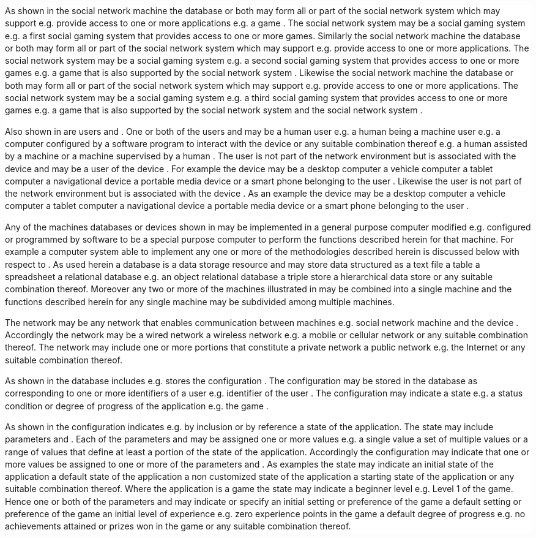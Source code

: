 As shown in the social network machine the database or both may form all or part of the social network system which may support e.g. provide access to one or more applications e.g. a game . The social network system may be a social gaming system e.g. a first social gaming system that provides access to one or more games. Similarly the social network machine the database or both may form all or part of the social network system which may support e.g. provide access to one or more applications. The social network system may be a social gaming system e.g. a second social gaming system that provides access to one or more games e.g. a game that is also supported by the social network system . Likewise the social network machine the database or both may form all or part of the social network system which may support e.g. provide access to one or more applications. The social network system may be a social gaming system e.g. a third social gaming system that provides access to one or more games e.g. a game that is also supported by the social network system and the social network system .

Also shown in are users and . One or both of the users and may be a human user e.g. a human being a machine user e.g. a computer configured by a software program to interact with the device or any suitable combination thereof e.g. a human assisted by a machine or a machine supervised by a human . The user is not part of the network environment but is associated with the device and may be a user of the device . For example the device may be a desktop computer a vehicle computer a tablet computer a navigational device a portable media device or a smart phone belonging to the user . Likewise the user is not part of the network environment but is associated with the device . As an example the device may be a desktop computer a vehicle computer a tablet computer a navigational device a portable media device or a smart phone belonging to the user .

Any of the machines databases or devices shown in may be implemented in a general purpose computer modified e.g. configured or programmed by software to be a special purpose computer to perform the functions described herein for that machine. For example a computer system able to implement any one or more of the methodologies described herein is discussed below with respect to . As used herein a database is a data storage resource and may store data structured as a text file a table a spreadsheet a relational database e.g. an object relational database a triple store a hierarchical data store or any suitable combination thereof. Moreover any two or more of the machines illustrated in may be combined into a single machine and the functions described herein for any single machine may be subdivided among multiple machines.

The network may be any network that enables communication between machines e.g. social network machine and the device . Accordingly the network may be a wired network a wireless network e.g. a mobile or cellular network or any suitable combination thereof. The network may include one or more portions that constitute a private network a public network e.g. the Internet or any suitable combination thereof.

As shown in the database includes e.g. stores the configuration . The configuration may be stored in the database as corresponding to one or more identifiers of a user e.g. identifier of the user . The configuration may indicate a state e.g. a status condition or degree of progress of the application e.g. the game .

As shown in the configuration indicates e.g. by inclusion or by reference a state of the application. The state may include parameters and . Each of the parameters and may be assigned one or more values e.g. a single value a set of multiple values or a range of values that define at least a portion of the state of the application. Accordingly the configuration may indicate that one or more values be assigned to one or more of the parameters and . As examples the state may indicate an initial state of the application a default state of the application a non customized state of the application a starting state of the application or any suitable combination thereof. Where the application is a game the state may indicate a beginner level e.g. Level 1 of the game. Hence one or both of the parameters and may indicate or specify an initial setting or preference of the game a default setting or preference of the game an initial level of experience e.g. zero experience points in the game a default degree of progress e.g. no achievements attained or prizes won in the game or any suitable combination thereof.
